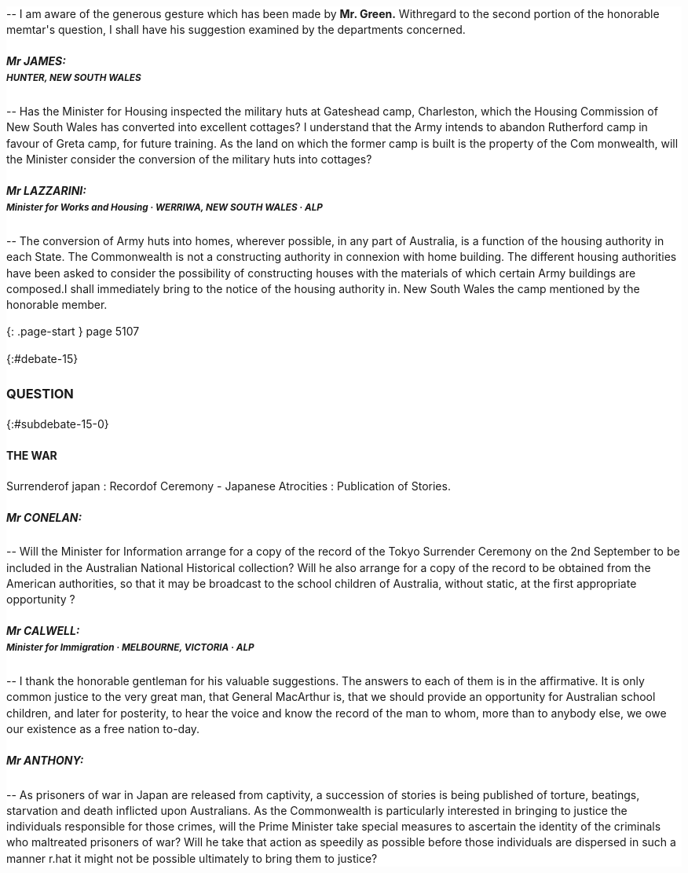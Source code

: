 -- I am aware  of  the generous gesture which has been made by  **Mr. Green.**  Withregard to the second portion  of  the honorable memtar's question, I shall have his suggestion examined by the departments concerned. 

##### Mr JAMES:<br><small class="text-muted">HUNTER, NEW SOUTH WALES</small>

-- Has the Minister for Housing inspected the military huts at Gateshead camp, Charleston, which the Housing Commission of New South Wales has converted into excellent cottages? I understand that the Army intends to abandon Rutherford camp in favour of Greta camp, for future training. As the land on which the former camp is built is the property of the Com monwealth, will the Minister consider the conversion of the military huts into cottages? 

##### Mr LAZZARINI:<br><small class="text-muted">Minister for Works and Housing &middot; WERRIWA, NEW SOUTH WALES &middot; ALP</small>

-- The conversion of Army huts into homes, wherever possible, in any part of Australia, is a function of the housing authority in each State. The Commonwealth is not a constructing authority in connexion with home building. The different housing authorities have been asked to consider the possibility of constructing houses with the materials of which certain Army buildings are composed.I shall immediately bring to the notice of the housing authority in. New South Wales the camp mentioned by the honorable member. 

{: .page-start }
page 5107

{:#debate-15}
### QUESTION

{:#subdebate-15-0}
#### THE WAR

Surrenderof japan : Recordof Ceremony - Japanese Atrocities : Publication of Stories. 

##### Mr CONELAN:

-- Will the Minister for Information arrange for a copy of the record of the Tokyo Surrender Ceremony on the 2nd September to be included in the Australian National Historical collection? Will he also arrange for a copy of the record to be obtained from the American authorities, so that it may be broadcast to the school children of Australia, without static, at the first appropriate opportunity ? 

##### Mr CALWELL:<br><small class="text-muted">Minister for Immigration &middot; MELBOURNE, VICTORIA &middot; ALP</small>

-- I thank the honorable gentleman for his valuable suggestions. The answers to each of them is in the affirmative. It is only common justice to the very great man, that General MacArthur is, that we should provide an opportunity for Australian school children, and later for posterity, to hear the voice and know the record of the man to whom, more than to anybody else, we owe our existence as a free nation to-day. 

##### Mr ANTHONY:

-- As prisoners of war in Japan are released from captivity, a succession of stories is being published of torture, beatings, starvation and death inflicted upon Australians. As the Commonwealth is particularly interested in bringing to justice the individuals responsible for those crimes, will the Prime Minister take special measures to ascertain the identity of the criminals who maltreated prisoners of war? Will he take that action as speedily as possible before those individuals are dispersed in such a manner r.hat it might not be possible ultimately to bring them to justice? 
